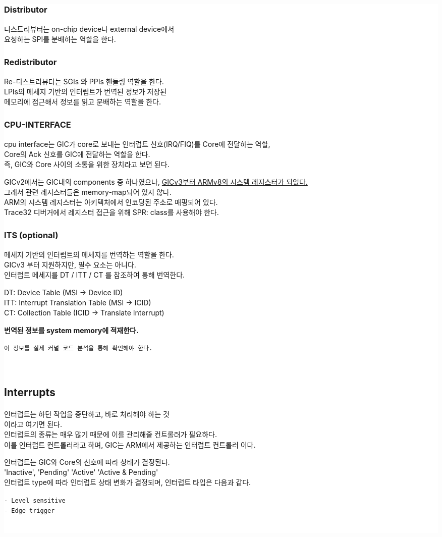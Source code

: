 ### Distributor

디스트리뷰터는 on-chip device나 external device에서<br>
요청하는 SPI를 분배하는 역할을 한다.<br>

### Redistributor

Re-디스트리뷰터는 SGIs 와 PPIs 핸들링 역할을 한다.<br>
LPIs의 메세지 기반의 인터럽트가 번역된 정보가 저장된<br>
메모리에 접근해서 정보를 읽고 분배하는 역할을 한다.<br>

### CPU-INTERFACE

cpu interface는 GIC가 core로 보내는 인터럽트 신호(IRQ/FIQ)를 Core에 전달하는 역할,<br>
Core의 Ack 신호를 GIC에 전달하는 역할을 한다.<br>
즉, GIC와 Core 사이의 소통을 위한 장치라고 보면 된다.<br>

GICv2에서는 GIC내의 components 중 하나였으나, <U>GICv3부터 ARMv8의 시스템 레지스터가 되었다.</U><br>
그래서 관련 레지스터들은 memory-map되어 있지 않다.<br>
ARM의 시스템 레지스터는 아키텍처에서 인코딩된 주소로 매핑되어 있다.<br>
Trace32 디버거에서 레지스터 접근을 위해 <span style="{{ site.code }}">SPR:</span> class를 사용해야 한다.<br>

### ITS (optional)

메세지 기반의 인터럽트의 메세지를 번역하는 역할을 한다.<br>
GICv3 부터 지원하지만, 필수 요소는 아니다.<br>
인터럽트 메세지를 DT / ITT / CT 를 참조하여 통해 번역한다.<br>

DT: Device Table (MSI -> Device ID)<br>
ITT: Interrupt Translation Table (MSI -> ICID)<br>
CT: Collection Table (ICID -> Translate Interrupt)<br>

<B>번역된 정보를 system memory에 적재한다.</B>
```
이 정보를 실제 커널 코드 분석을 통해 확인해야 한다.
```
<br>

## Interrupts

인터럽트는 하던 작업을 중단하고, 바로 처리해야 하는 것<br>
이라고 여기면 된다.<br>
인터럽트의 종류는 매우 많기 때문에 이를 관리해줄 컨트롤러가 필요하다.<br>
이를 인터럽트 컨트롤러라고 하며, GIC는 ARM에서 제공하는 인터럽트 컨트롤러 이다.<br>

인터럽트는 GIC와 Core의 신호에 따라 상태가 결정된다.<br>
'Inactive', 'Pending' 'Active' 'Active & Pending'<br>
인터럽트 type에 따라 인터럽트 상태 변화가 결정되며, 인터럽트 타입은 다음과 같다.
```
- Level sensitive
- Edge trigger
```
<br>
